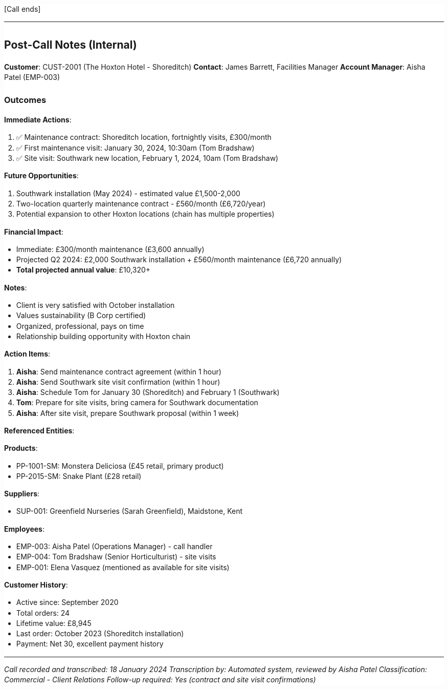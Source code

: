 [Call ends]

---

## Post-Call Notes (Internal)

**Customer**: CUST-2001 (The Hoxton Hotel - Shoreditch)
**Contact**: James Barrett, Facilities Manager
**Account Manager**: Aisha Patel (EMP-003)

### Outcomes

**Immediate Actions**:
1. ✅ Maintenance contract: Shoreditch location, fortnightly visits, £300/month
2. ✅ First maintenance visit: January 30, 2024, 10:30am (Tom Bradshaw)
3. ✅ Site visit: Southwark new location, February 1, 2024, 10am (Tom Bradshaw)

**Future Opportunities**:
1. Southwark installation (May 2024) - estimated value £1,500-2,000
2. Two-location quarterly maintenance contract - £560/month (£6,720/year)
3. Potential expansion to other Hoxton locations (chain has multiple properties)

**Financial Impact**:
- Immediate: £300/month maintenance (£3,600 annually)
- Projected Q2 2024: £2,000 Southwark installation + £560/month maintenance (£6,720 annually)
- **Total projected annual value**: £10,320+

**Notes**:
- Client is very satisfied with October installation
- Values sustainability (B Corp certified)
- Organized, professional, pays on time
- Relationship building opportunity with Hoxton chain

**Action Items**:
1. **Aisha**: Send maintenance contract agreement (within 1 hour)
2. **Aisha**: Send Southwark site visit confirmation (within 1 hour)
3. **Aisha**: Schedule Tom for January 30 (Shoreditch) and February 1 (Southwark)
4. **Tom**: Prepare for site visits, bring camera for Southwark documentation
5. **Aisha**: After site visit, prepare Southwark proposal (within 1 week)

**Referenced Entities**:

**Products**:
- PP-1001-SM: Monstera Deliciosa (£45 retail, primary product)
- PP-2015-SM: Snake Plant (£28 retail)

**Suppliers**:
- SUP-001: Greenfield Nurseries (Sarah Greenfield), Maidstone, Kent

**Employees**:
- EMP-003: Aisha Patel (Operations Manager) - call handler
- EMP-004: Tom Bradshaw (Senior Horticulturist) - site visits
- EMP-001: Elena Vasquez (mentioned as available for site visits)

**Customer History**:
- Active since: September 2020
- Total orders: 24
- Lifetime value: £8,945
- Last order: October 2023 (Shoreditch installation)
- Payment: Net 30, excellent payment history

---

*Call recorded and transcribed: 18 January 2024*
*Transcription by: Automated system, reviewed by Aisha Patel*
*Classification: Commercial - Client Relations*
*Follow-up required: Yes (contract and site visit confirmations)*
